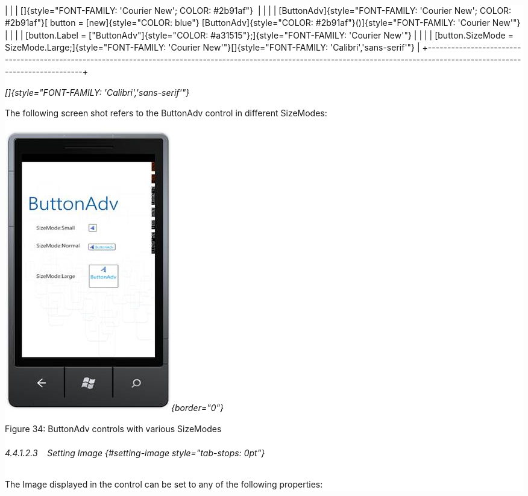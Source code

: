 |                                                                                                                                                                                 |
| []{style="FONT-FAMILY: 'Courier New'; COLOR: #2b91af"}                                                                                                                          |
|                                                                                                                                                                                 |
| [ButtonAdv]{style="FONT-FAMILY: 'Courier New'; COLOR: #2b91af"}[ button = [new]{style="COLOR: blue"} [ButtonAdv]{style="COLOR: #2b91af"}()]{style="FONT-FAMILY: 'Courier New'"} |
|                                                                                                                                                                                 |
| [button.Label = [\"ButtonAdv\"]{style="COLOR: #a31515"};]{style="FONT-FAMILY: 'Courier New'"}                                                                                   |
|                                                                                                                                                                                 |
| [button.SizeMode = SizeMode.Large;]{style="FONT-FAMILY: 'Courier New'"}[]{style="FONT-FAMILY: 'Calibri','sans-serif'"}                                                          |
+---------------------------------------------------------------------------------------------------------------------------------------------------------------------------------+

*[]{style="FONT-FAMILY: 'Calibri','sans-serif'"}* 

The following screen shot refers to the ButtonAdv control in different SizeModes:

*![Description: C:\\Users\\manimala.paramasivam\\Desktop\\WebMKT\\WebMkt\\ButtonAdv\\Images\\ButtonAdv-BasicFeatures.png](ImagesExt/image78_35.jpg){border="0"}*

Figure 34: ButtonAdv controls with various SizeModes

###### 4.4.1.2.3    Setting Image {#setting-image style="tab-stops: 0pt"}

The Image displayed in the control can be set to any of the following properties:
